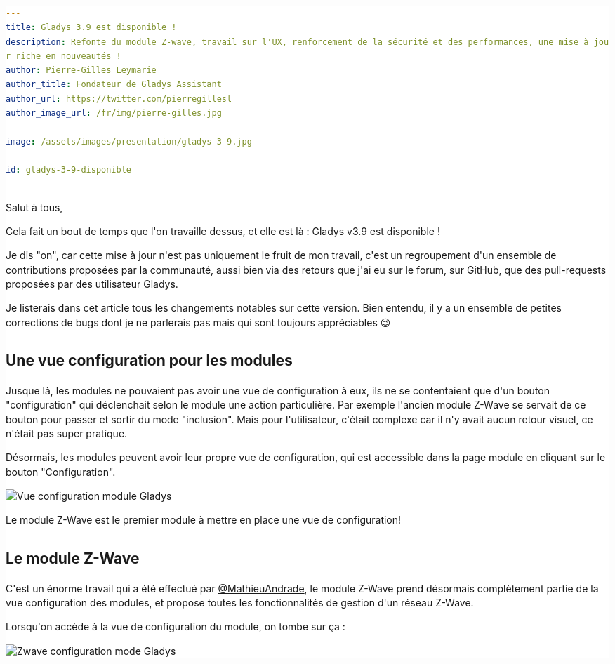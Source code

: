 ```yaml
---
title: Gladys 3.9 est disponible !
description: Refonte du module Z-wave, travail sur l'UX, renforcement de la sécurité et des performances, une mise à jour riche en nouveautés !
author: Pierre-Gilles Leymarie
author_title: Fondateur de Gladys Assistant
author_url: https://twitter.com/pierregillesl
author_image_url: /fr/img/pierre-gilles.jpg

image: /assets/images/presentation/gladys-3-9.jpg

id: gladys-3-9-disponible
---
```


Salut à tous,

Cela fait un bout de temps que l'on travaille dessus, et elle est là : Gladys v3.9 est disponible !

Je dis "on", car cette mise à jour n'est pas uniquement le fruit de mon travail, c'est un regroupement d'un ensemble de contributions proposées par la communauté, aussi bien via des retours que j'ai eu sur le forum, sur GitHub, que des pull-requests proposées par des utilisateur Gladys.

Je listerais dans cet article tous les changements notables sur cette version. Bien entendu, il y a un ensemble de petites corrections de bugs dont je ne parlerais pas mais qui sont toujours appréciables 😉



## Une vue configuration pour les modules

Jusque là, les modules ne pouvaient pas avoir une vue de configuration à eux, ils ne se contentaient que d'un bouton "configuration" qui déclenchait selon le module une action particulière. Par exemple l'ancien module Z-Wave se servait de ce bouton pour passer et sortir du mode "inclusion". Mais pour l'utilisateur, c'était complexe car il n'y avait aucun retour visuel, ce n'était pas super pratique.

Désormais, les modules peuvent avoir leur propre vue de configuration, qui est accessible dans la page module en cliquant sur le bouton "Configuration".

![Vue configuration module Gladys](/fr/img/articles/gladys-3-9/module-configuration-button.jpg)

Le module Z-Wave est le premier module à mettre en place une vue de configuration!

## Le module Z-Wave

C'est un énorme travail qui a été effectué par [@MathieuAndrade](https://twitter.com/MathieuAndrade), le module Z-Wave prend désormais complètement partie de la vue configuration des modules, et propose toutes les fonctionnalités de gestion d'un réseau Z-Wave.

Lorsqu'on accède à la vue de configuration du module, on tombe sur ça :

![Zwave configuration mode Gladys](/fr/img/articles/gladys-3-9/zwave-configuration-view.jpg)
